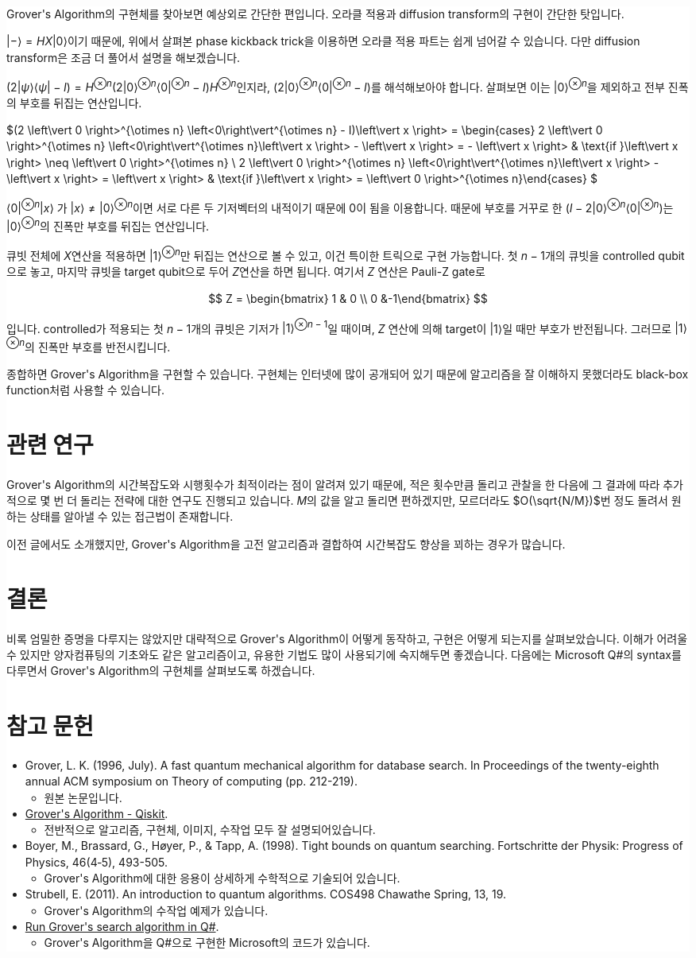 Grover's Algorithm의 구현체를 찾아보면 예상외로 간단한 편입니다. 오라클 적용과 diffusion transform의 구현이 간단한 탓입니다.

$\left\vert - \right> = HX\left\vert 0 \right>$이기 때문에, 위에서 살펴본 phase kickback trick을 이용하면 오라클 적용 파트는 쉽게 넘어갈 수 있습니다. 다만 diffusion transform은 조금 더 풀어서 설명을 해보겠습니다.

$(2 \left\vert \psi \right> \left<\psi\right\vert - I) = H^{\otimes n} (2 \left\vert 0 \right>^{\otimes n} \left<0\right\vert^{\otimes n} - I) H^{\otimes n}$인지라, $(2 \left\vert 0 \right>^{\otimes n} \left<0\right\vert^{\otimes n} - I)$를 해석해보아야 합니다. 살펴보면 이는 $\left\vert 0 \right>^{\otimes n}$을 제외하고 전부 진폭의 부호를 뒤집는 연산입니다.

$(2 \left\vert 0 \right>^{\otimes n} \left<0\right\vert^{\otimes n} - I)\left\vert x \right> = \begin{cases} 2 \left\vert 0 \right>^{\otimes n} \left<0\right\vert^{\otimes n}\left\vert x \right> - \left\vert x \right> = - \left\vert x \right> & \text{if }\left\vert x \right> \neq \left\vert 0 \right>^{\otimes n} \\ 2 \left\vert 0 \right>^{\otimes n} \left<0\right\vert^{\otimes n}\left\vert x \right> - \left\vert x \right> = \left\vert x \right> & \text{if }\left\vert x \right> = \left\vert 0 \right>^{\otimes n}\end{cases} $

$\left<0\right\vert^{\otimes n}\left\vert x \right>$ 가 $\left\vert x \right> \neq \left\vert 0\right>^{\otimes n}$이면 서로 다른 두 기저벡터의 내적이기 때문에 $0$이 됨을 이용합니다. 때문에 부호를 거꾸로 한 $(I - 2\left\vert 0 \right>^{\otimes n} \left<0\right\vert^{\otimes n})$는 $\left\vert 0 \right>^{\otimes n}$의 진폭만 부호를 뒤집는 연산입니다.

큐빗 전체에 $X$연산을 적용하면  $\left\vert 1 \right>^{\otimes n}$만 뒤집는 연산으로 볼 수 있고, 이건 특이한 트릭으로 구현 가능합니다. 첫 $n-1$개의 큐빗을 controlled qubit으로 놓고, 마지막 큐빗을 target qubit으로 두어 $Z$연산을 하면 됩니다. 여기서 $Z$ 연산은 Pauli-Z gate로

$$
Z = \begin{bmatrix} 1 & 0 \\ 0 &-1\end{bmatrix}
$$

입니다. controlled가 적용되는 첫 $n-1$개의 큐빗은 기저가 $\left\vert 1 \right>^{\otimes n-1}$일 때이며, $Z$ 연산에 의해 target이 $\left\vert 1 \right>$일 때만 부호가 반전됩니다. 그러므로 $\left\vert 1 \right>^{\otimes n}$의 진폭만 부호를 반전시킵니다.

종합하면 Grover's Algorithm을 구현할 수 있습니다. 구현체는 인터넷에 많이 공개되어 있기 때문에 알고리즘을 잘 이해하지 못했더라도 black-box function처럼 사용할 수 있습니다.

# 관련 연구

Grover's Algorithm의 시간복잡도와 시행횟수가 최적이라는 점이 알려져 있기 때문에, 적은 횟수만큼 돌리고 관찰을 한 다음에 그 결과에 따라 추가적으로 몇 번 더 돌리는 전략에 대한 연구도 진행되고 있습니다. $M$의 값을 알고 돌리면 편하겠지만, 모르더라도 $O(\sqrt{N/M})$번 정도 돌려서 원하는 상태를 알아낼 수 있는 접근법이 존재합니다.

이전 글에서도 소개했지만, Grover's Algorithm을 고전 알고리즘과 결합하여 시간복잡도 향상을 꾀하는 경우가 많습니다.

# 결론

비록 엄밀한 증명을 다루지는 않았지만 대략적으로 Grover's Algorithm이 어떻게 동작하고, 구현은 어떻게 되는지를 살펴보았습니다. 이해가 어려울 수 있지만 양자컴퓨팅의 기초와도 같은 알고리즘이고, 유용한 기법도 많이 사용되기에 숙지해두면 좋겠습니다. 다음에는 Microsoft Q#의 syntax를 다루면서 Grover's Algorithm의 구현체를 살펴보도록 하겠습니다.

# 참고 문헌

- Grover, L. K. (1996, July). A fast quantum mechanical algorithm for database search. In Proceedings of the twenty-eighth annual ACM symposium on Theory of computing (pp. 212-219).
  + 원본 논문입니다.
- [Grover's Algorithm - Qiskit](https://qiskit.org/textbook/ch-algorithms/grover.html).
  + 전반적으로 알고리즘, 구현체, 이미지, 수작업 모두 잘 설명되어있습니다.
- Boyer, M., Brassard, G., Høyer, P., & Tapp, A. (1998). Tight bounds on quantum searching. Fortschritte der Physik: Progress of Physics, 46(4‐5), 493-505.
  + Grover's Algorithm에 대한 응용이 상세하게 수학적으로 기술되어 있습니다.
- Strubell, E. (2011). An introduction to quantum algorithms. COS498 Chawathe Spring, 13, 19.
  + Grover's Algorithm의 수작업 예제가 있습니다.
- [Run Grover's search algorithm in Q#](https://docs.microsoft.com/en-us/quantum/quickstarts/search).
  + Grover's Algorithm을 Q#으로 구현한 Microsoft의 코드가 있습니다.


